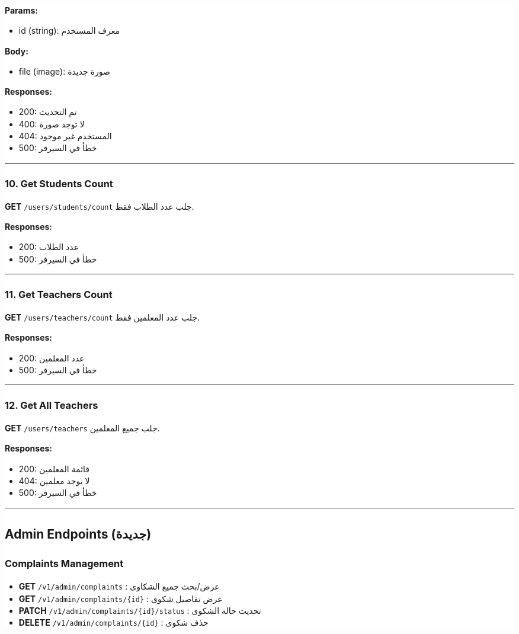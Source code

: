 **Params:**
- id (string): معرف المستخدم

**Body:**
- file (image): صورة جديدة

**Responses:**
- 200: تم التحديث
- 400: لا توجد صورة
- 404: المستخدم غير موجود
- 500: خطأ في السيرفر

---

### 10. Get Students Count
**GET** `/users/students/count`
جلب عدد الطلاب فقط.

**Responses:**
- 200: عدد الطلاب
- 500: خطأ في السيرفر

---

### 11. Get Teachers Count
**GET** `/users/teachers/count`
جلب عدد المعلمين فقط.

**Responses:**
- 200: عدد المعلمين
- 500: خطأ في السيرفر

---

### 12. Get All Teachers
**GET** `/users/teachers`
جلب جميع المعلمين.

**Responses:**
- 200: قائمة المعلمين
- 404: لا يوجد معلمين
- 500: خطأ في السيرفر

---

## Admin Endpoints (جديدة)

### Complaints Management
- **GET** `/v1/admin/complaints` : عرض/بحث جميع الشكاوى
- **GET** `/v1/admin/complaints/{id}` : عرض تفاصيل شكوى
- **PATCH** `/v1/admin/complaints/{id}/status` : تحديث حالة الشكوى
- **DELETE** `/v1/admin/complaints/{id}` : حذف شكوى
